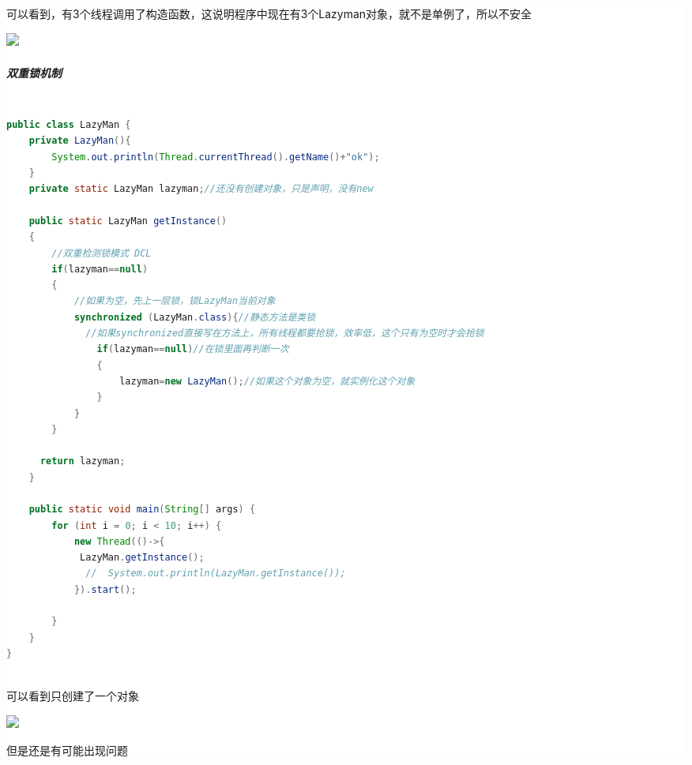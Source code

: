 可以看到，有3个线程调用了构造函数，这说明程序中现在有3个Lazyman对象，就不是单例了，所以不安全

![](https://qtp-1324720525.cos.ap-shanghai.myqcloud.com/blog/f11b7124bd00ab53050cff8ee40ec08a.png)

##### 双重锁机制

```java

public class LazyMan {
    private LazyMan(){
        System.out.println(Thread.currentThread().getName()+"ok");
    }
    private static LazyMan lazyman;//还没有创建对象，只是声明，没有new

    public static LazyMan getInstance()
    {
        //双重检测锁模式 DCL
        if(lazyman==null)
        {
            //如果为空，先上一层锁，锁LazyMan当前对象
            synchronized (LazyMan.class){//静态方法是类锁
              //如果synchronized直接写在方法上，所有线程都要抢锁，效率低，这个只有为空时才会抢锁
                if(lazyman==null)//在锁里面再判断一次
                {
                    lazyman=new LazyMan();//如果这个对象为空，就实例化这个对象
                }
            }
        }

      return lazyman;
    }

    public static void main(String[] args) {
        for (int i = 0; i < 10; i++) {
            new Thread(()->{
             LazyMan.getInstance();
              //  System.out.println(LazyMan.getInstance());
            }).start();

        }
    }
}



```

可以看到只创建了一个对象

![](https://qtp-1324720525.cos.ap-shanghai.myqcloud.com/blog/e9710661af9e6f8f93e762c8a08e5881.png)

但是还是有可能出现问题
